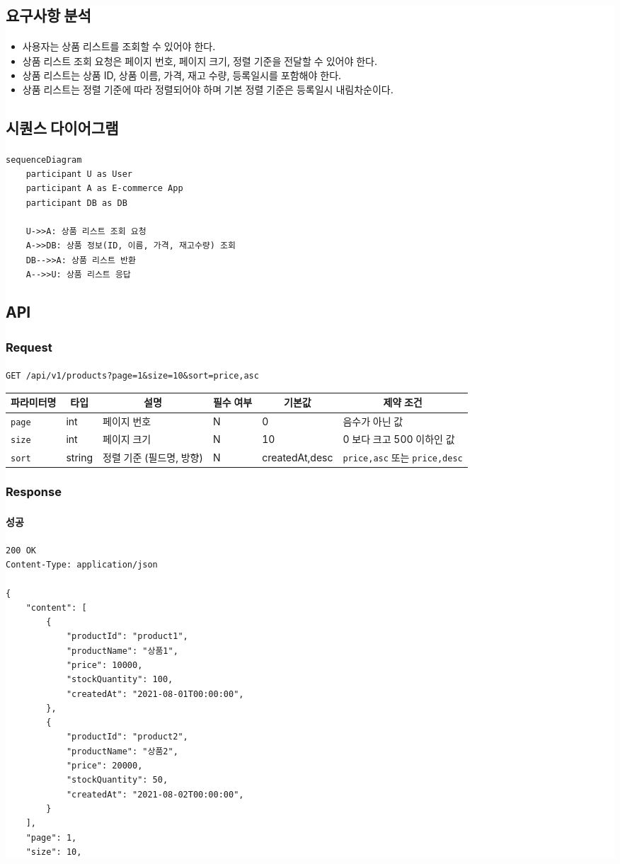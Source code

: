 ## 요구사항 분석

- 사용자는 상품 리스트를 조회할 수 있어야 한다.
- 상품 리스트 조회 요청은 페이지 번호, 페이지 크기, 정렬 기준을 전달할 수 있어야 한다.
- 상품 리스트는 상품 ID, 상품 이름, 가격, 재고 수량, 등록일시를 포함해야 한다.
- 상품 리스트는 정렬 기준에 따라 정렬되어야 하며 기본 정렬 기준은 등록일시 내림차순이다.

## 시퀀스 다이어그램

```mermaid
sequenceDiagram
    participant U as User
    participant A as E-commerce App
    participant DB as DB

    U->>A: 상품 리스트 조회 요청
    A->>DB: 상품 정보(ID, 이름, 가격, 재고수량) 조회
    DB-->>A: 상품 리스트 반환
    A-->>U: 상품 리스트 응답
```

## API

### Request

```http request
GET /api/v1/products?page=1&size=10&sort=price,asc
```

| 파라미터명  | 타입     | 설명              | 필수 여부 | 기본값            | 제약 조건                       |
|--------|--------|-----------------|-------|----------------|-----------------------------|
| `page` | int    | 페이지 번호          | N     | 0              | 음수가 아닌 값                    |
| `size` | int    | 페이지 크기          | N     | 10             | 0 보다 크고 500 이하인 값           |
| `sort` | string | 정렬 기준 (필드명, 방향) | N     | createdAt,desc | `price,asc` 또는 `price,desc` |

### Response

#### 성공

```http request
200 OK
Content-Type: application/json

{
    "content": [
        {
            "productId": "product1",
            "productName": "상품1",
            "price": 10000,
            "stockQuantity": 100,
            "createdAt": "2021-08-01T00:00:00",
        },
        {
            "productId": "product2",
            "productName": "상품2",
            "price": 20000,
            "stockQuantity": 50,
            "createdAt": "2021-08-02T00:00:00",
        }
    ],
    "page": 1,
    "size": 10,
```